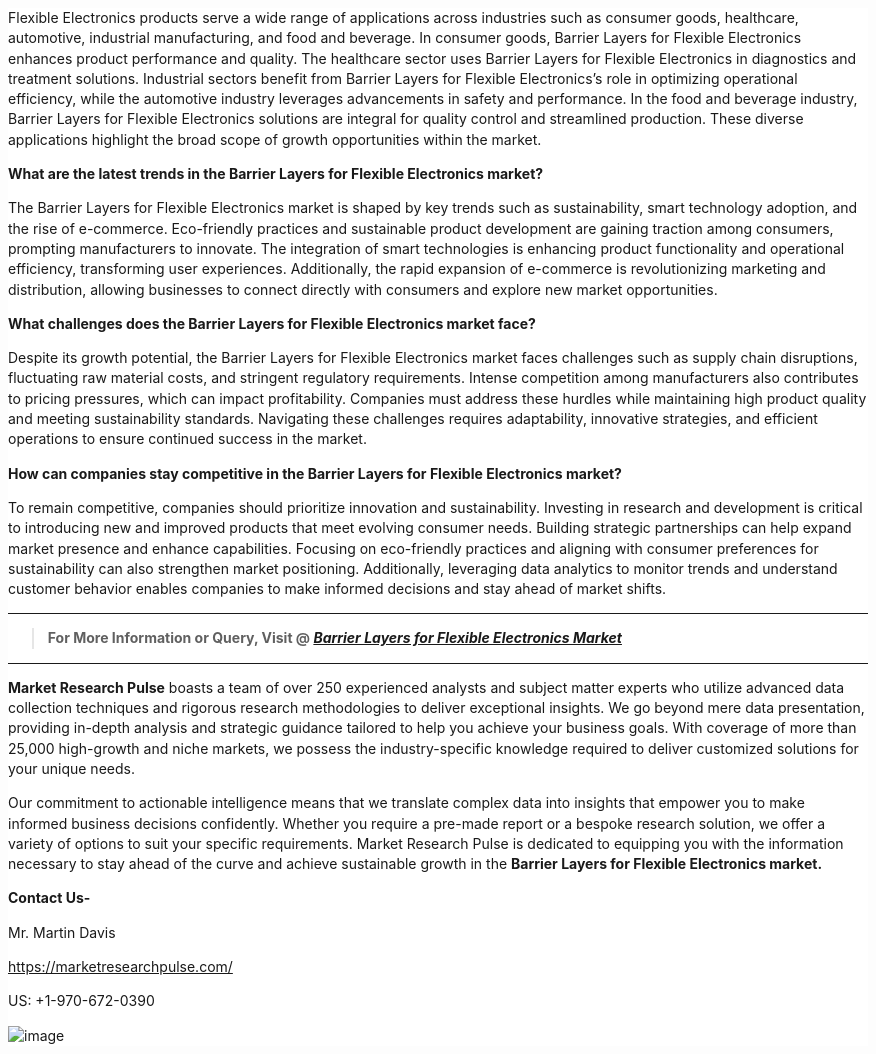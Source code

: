 Flexible Electronics products serve a wide range of applications across industries such as consumer goods, healthcare, automotive, industrial manufacturing, and food and beverage. In consumer goods, Barrier Layers for Flexible Electronics enhances product performance and quality. The healthcare sector uses Barrier Layers for Flexible Electronics in diagnostics and treatment solutions. Industrial sectors benefit from Barrier Layers for Flexible Electronics&rsquo;s role in optimizing operational efficiency, while the automotive industry leverages advancements in safety and performance. In the food and beverage industry, Barrier Layers for Flexible Electronics solutions are integral for quality control and streamlined production. These diverse applications highlight the broad scope of growth opportunities within the market.</p><p><strong>What are the latest trends in the Barrier Layers for Flexible Electronics market?</strong></p><p>The Barrier Layers for Flexible Electronics market is shaped by key trends such as sustainability, smart technology adoption, and the rise of e-commerce. Eco-friendly practices and sustainable product development are gaining traction among consumers, prompting manufacturers to innovate. The integration of smart technologies is enhancing product functionality and operational efficiency, transforming user experiences. Additionally, the rapid expansion of e-commerce is revolutionizing marketing and distribution, allowing businesses to connect directly with consumers and explore new market opportunities.</p><p><strong>What challenges does the Barrier Layers for Flexible Electronics market face?</strong></p><p>Despite its growth potential, the Barrier Layers for Flexible Electronics market faces challenges such as supply chain disruptions, fluctuating raw material costs, and stringent regulatory requirements. Intense competition among manufacturers also contributes to pricing pressures, which can impact profitability. Companies must address these hurdles while maintaining high product quality and meeting sustainability standards. Navigating these challenges requires adaptability, innovative strategies, and efficient operations to ensure continued success in the market.</p><p><strong>How can companies stay competitive in the Barrier Layers for Flexible Electronics market?</strong></p><p>To remain competitive, companies should prioritize innovation and sustainability. Investing in research and development is critical to introducing new and improved products that meet evolving consumer needs. Building strategic partnerships can help expand market presence and enhance capabilities. Focusing on eco-friendly practices and aligning with consumer preferences for sustainability can also strengthen market positioning. Additionally, leveraging data analytics to monitor trends and understand customer behavior enables companies to make informed decisions and stay ahead of market shifts.</p><hr /><blockquote><p><strong>For More Information or Query, Visit @&nbsp;<em><a href="https://marketresearchpulse.com/report/111136/barrier-layers-for-flexible-electronics-market?utm_source=Linkedin&utm_medium=0111">Barrier Layers for Flexible Electronics Market</a></em></strong></p></blockquote><hr /><p><strong>Market Research Pulse</strong> boasts a team of over 250 experienced analysts and subject matter experts who utilize advanced data collection techniques and rigorous research methodologies to deliver exceptional insights. We go beyond mere data presentation, providing in-depth analysis and strategic guidance tailored to help you achieve your business goals. With coverage of more than 25,000 high-growth and niche markets, we possess the industry-specific knowledge required to deliver customized solutions for your unique needs.</p><p>Our commitment to actionable intelligence means that we translate complex data into insights that empower you to make informed business decisions confidently. Whether you require a pre-made report or a bespoke research solution, we offer a variety of options to suit your specific requirements. Market Research Pulse is dedicated to equipping you with the information necessary to stay ahead of the curve and achieve sustainable growth in the <strong>Barrier Layers for Flexible Electronics market.</strong></p><p><strong>Contact Us-</strong></p><p>Mr. Martin Davis</p><p>https://marketresearchpulse.com/</p><p>US: +1-970-672-0390</p>
![image](https://github.com/user-attachments/assets/6ed1a938-094b-4a0f-b5af-aadf8a524222)
